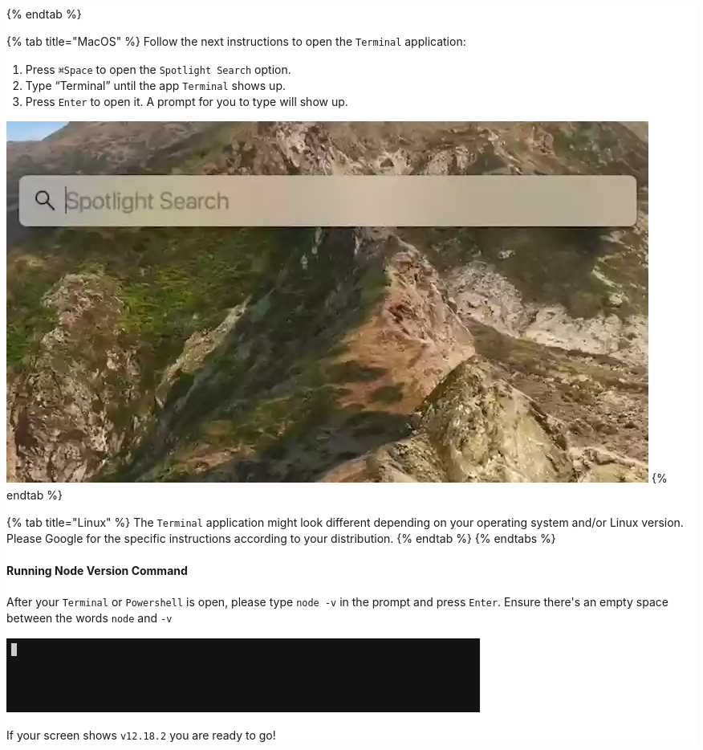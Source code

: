 {% endtab %}

{% tab title="MacOS" %}
Follow the next instructions to open the `Terminal` application:

1. Press `⌘Space` to open the `Spotlight Search` option.
2. Type “Terminal” until the app `Terminal` shows up.
3. Press `Enter` to open it. A prompt for you to type will show up.

![](../.gitbook/assets/terminal_open%20%283%29%20%281%29%20%281%29%20%281%29%20%281%29%20%281%29.webp)
{% endtab %}

{% tab title="Linux" %}
The `Terminal` application might look different depending on your operating system and/or Linux version. Please Google for the specific instructions according to your distribution.
{% endtab %}
{% endtabs %}

#### Running Node Version Command

After your `Terminal` or `Powershell` is open, please type `node -v` in the prompt and press `Enter`. Ensure there's an empty space between the words `node` and `-v`

![Type “node -v” to find your node version. It should show v12.18.2](../.gitbook/assets/node-version%20%283%29%20%281%29%20%281%29%20%281%29%20%281%29%20%281%29.gif)

If your screen shows `v12.18.2` you are ready to go!
